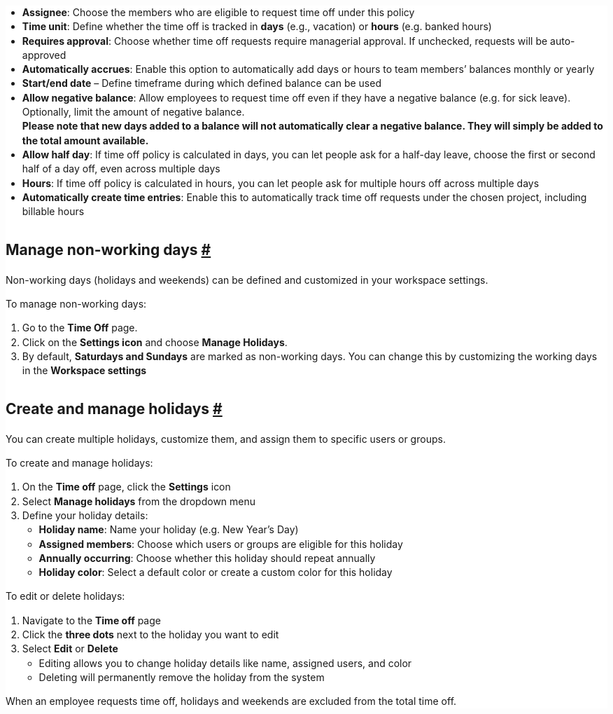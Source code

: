 * **Assignee**: Choose the members who are eligible to request time off under this policy
* **Time unit**: Define whether the time off is tracked in **days** (e.g., vacation) or **hours** (e.g. banked hours)
* **Requires approval**: Choose whether time off requests require managerial approval. If unchecked, requests will be auto-approved
* **Automatically accrues**: Enable this option to automatically add days or hours to team members’ balances monthly or yearly
* **Start/end date** – Define timeframe during which defined balance can be used
* **Allow negative balance**: Allow employees to request time off even if they have a negative balance (e.g. for sick leave). Optionally, limit the amount of negative balance.  
  ****Please note that new days added to a balance will not automatically clear a negative balance. They will simply be added to the total amount available.****
* **Allow half day**: If time off policy is calculated in days, you can let people ask for a half-day leave, choose the first or second half of a day off, even across multiple days
* **Hours**: If time off policy is calculated in hours, you can let people ask for multiple hours off across multiple days
* **Automatically create time entries**: Enable this to automatically track time off requests under the chosen project, including billable hours

## Manage non-working days [#](#manage-non-working-days)

Non-working days (holidays and weekends) can be defined and customized in your workspace settings.

To manage non-working days:

1. Go to the **Time Off** page.
2. Click on the **Settings icon** and choose **Manage Holidays**.
3. By default, **Saturdays and Sundays** are marked as non-working days. You can change this by customizing the working days in the **Workspace settings**

## Create and manage holidays [#](#create-and-manage-holidays)

You can create multiple holidays, customize them, and assign them to specific users or groups.

To create and manage holidays:

1. On the **Time off** page, click the **Settings** icon
2. Select **Manage holidays** from the dropdown menu
3. Define your holiday details:
   * **Holiday name**: Name your holiday (e.g. New Year’s Day)
   * **Assigned members**: Choose which users or groups are eligible for this holiday
   * **Annually occurring**: Choose whether this holiday should repeat annually
   * **Holiday color**: Select a default color or create a custom color for this holiday

To edit or delete holidays:

1. Navigate to the **Time off** page
2. Click the **three dots** next to the holiday you want to edit
3. Select **Edit** or **Delete**
   * Editing allows you to change holiday details like name, assigned users, and color
   * Deleting will permanently remove the holiday from the system

When an employee requests time off, holidays and weekends are excluded from the total time off.
